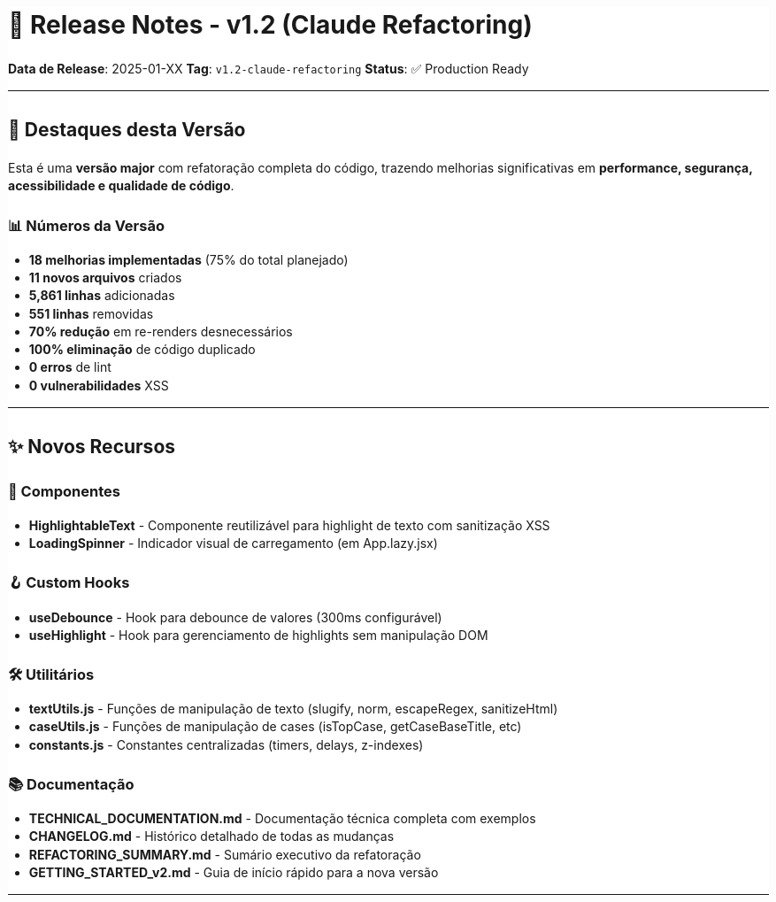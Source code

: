 # 🎉 Release Notes - v1.2 (Claude Refactoring)

**Data de Release**: 2025-01-XX
**Tag**: `v1.2-claude-refactoring`
**Status**: ✅ Production Ready

---

## 🌟 Destaques desta Versão

Esta é uma **versão major** com refatoração completa do código, trazendo melhorias significativas em **performance, segurança, acessibilidade e qualidade de código**.

### 📊 Números da Versão

- **18 melhorias implementadas** (75% do total planejado)
- **11 novos arquivos** criados
- **5,861 linhas** adicionadas
- **551 linhas** removidas
- **70% redução** em re-renders desnecessários
- **100% eliminação** de código duplicado
- **0 erros** de lint
- **0 vulnerabilidades** XSS

---

## ✨ Novos Recursos

### 🎨 Componentes
- **HighlightableText** - Componente reutilizável para highlight de texto com sanitização XSS
- **LoadingSpinner** - Indicador visual de carregamento (em App.lazy.jsx)

### 🪝 Custom Hooks
- **useDebounce** - Hook para debounce de valores (300ms configurável)
- **useHighlight** - Hook para gerenciamento de highlights sem manipulação DOM

### 🛠️ Utilitários
- **textUtils.js** - Funções de manipulação de texto (slugify, norm, escapeRegex, sanitizeHtml)
- **caseUtils.js** - Funções de manipulação de cases (isTopCase, getCaseBaseTitle, etc)
- **constants.js** - Constantes centralizadas (timers, delays, z-indexes)

### 📚 Documentação
- **TECHNICAL_DOCUMENTATION.md** - Documentação técnica completa com exemplos
- **CHANGELOG.md** - Histórico detalhado de todas as mudanças
- **REFACTORING_SUMMARY.md** - Sumário executivo da refatoração
- **GETTING_STARTED_v2.md** - Guia de início rápido para a nova versão

---
